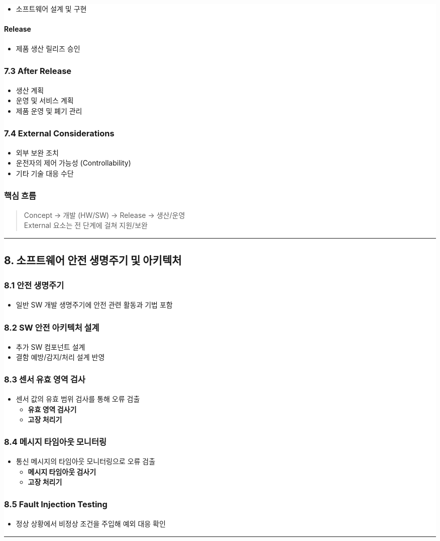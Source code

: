 - 소프트웨어 설계 및 구현

#### Release

- 제품 생산 릴리즈 승인

### 7.3 After Release

- 생산 계획
- 운영 및 서비스 계획
- 제품 운영 및 폐기 관리

### 7.4 External Considerations

- 외부 보완 조치
- 운전자의 제어 가능성 (Controllability)
- 기타 기술 대응 수단

### 핵심 흐름

> Concept → 개발 (HW/SW) → Release → 생산/운영  
> External 요소는 전 단계에 걸쳐 지원/보완

---

## 8. 소프트웨어 안전 생명주기 및 아키텍처

### 8.1 안전 생명주기

- 일반 SW 개발 생명주기에 안전 관련 활동과 기법 포함

### 8.2 SW 안전 아키텍처 설계

- 추가 SW 컴포넌트 설계
- 결함 예방/감지/처리 설계 반영

### 8.3 센서 유효 영역 검사

- 센서 값의 유효 범위 검사를 통해 오류 검출
  - **유효 영역 검사기**
  - **고장 처리기**

### 8.4 메시지 타임아웃 모니터링

- 통신 메시지의 타임아웃 모니터링으로 오류 검출
  - **메시지 타임아웃 검사기**
  - **고장 처리기**

### 8.5 Fault Injection Testing

- 정상 상황에서 비정상 조건을 주입해 예외 대응 확인

---
